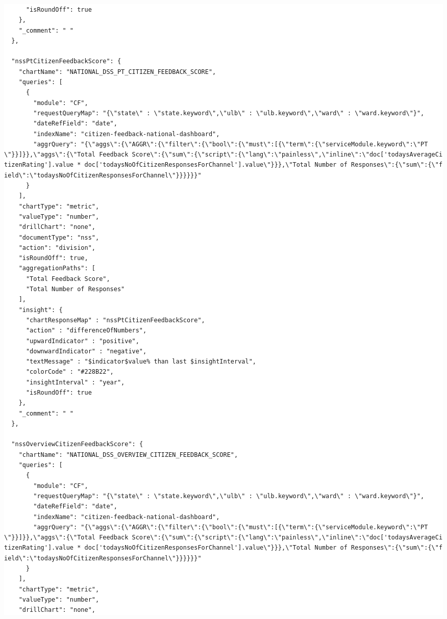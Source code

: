 ```
      "isRoundOff": true
    },
    "_comment": " "
  },

  "nssPtCitizenFeedbackScore": {
    "chartName": "NATIONAL_DSS_PT_CITIZEN_FEEDBACK_SCORE",
    "queries": [
      {
        "module": "CF",
        "requestQueryMap": "{\"state\" : \"state.keyword\",\"ulb\" : \"ulb.keyword\",\"ward\" : \"ward.keyword\"}",
        "dateRefField": "date",
        "indexName": "citizen-feedback-national-dashboard",
        "aggrQuery": "{\"aggs\":{\"AGGR\":{\"filter\":{\"bool\":{\"must\":[{\"term\":{\"serviceModule.keyword\":\"PT\"}}]}},\"aggs\":{\"Total Feedback Score\":{\"sum\":{\"script\":{\"lang\":\"painless\",\"inline\":\"doc['todaysAverageCitizenRating'].value * doc['todaysNoOfCitizenResponsesForChannel'].value\"}}},\"Total Number of Responses\":{\"sum\":{\"field\":\"todaysNoOfCitizenResponsesForChannel\"}}}}}}"
      }
    ],
    "chartType": "metric",
    "valueType": "number",
    "drillChart": "none",
    "documentType": "nss",
    "action": "division",
    "isRoundOff": true,
    "aggregationPaths": [
      "Total Feedback Score",
      "Total Number of Responses"
    ],
    "insight": {
      "chartResponseMap" : "nssPtCitizenFeedbackScore",
      "action" : "differenceOfNumbers",
      "upwardIndicator" : "positive",
      "downwardIndicator" : "negative",
      "textMessage" : "$indicator$value% than last $insightInterval",
      "colorCode" : "#228B22",
      "insightInterval" : "year",
      "isRoundOff": true
    },
    "_comment": " "
  },
  
  "nssOverviewCitizenFeedbackScore": {
    "chartName": "NATIONAL_DSS_OVERVIEW_CITIZEN_FEEDBACK_SCORE",
    "queries": [
      {
        "module": "CF",
        "requestQueryMap": "{\"state\" : \"state.keyword\",\"ulb\" : \"ulb.keyword\",\"ward\" : \"ward.keyword\"}",
        "dateRefField": "date",
        "indexName": "citizen-feedback-national-dashboard",
        "aggrQuery": "{\"aggs\":{\"AGGR\":{\"filter\":{\"bool\":{\"must\":[{\"term\":{\"serviceModule.keyword\":\"PT\"}}]}},\"aggs\":{\"Total Feedback Score\":{\"sum\":{\"script\":{\"lang\":\"painless\",\"inline\":\"doc['todaysAverageCitizenRating'].value * doc['todaysNoOfCitizenResponsesForChannel'].value\"}}},\"Total Number of Responses\":{\"sum\":{\"field\":\"todaysNoOfCitizenResponsesForChannel\"}}}}}}"
      }
    ],
    "chartType": "metric",
    "valueType": "number",
    "drillChart": "none",
```
